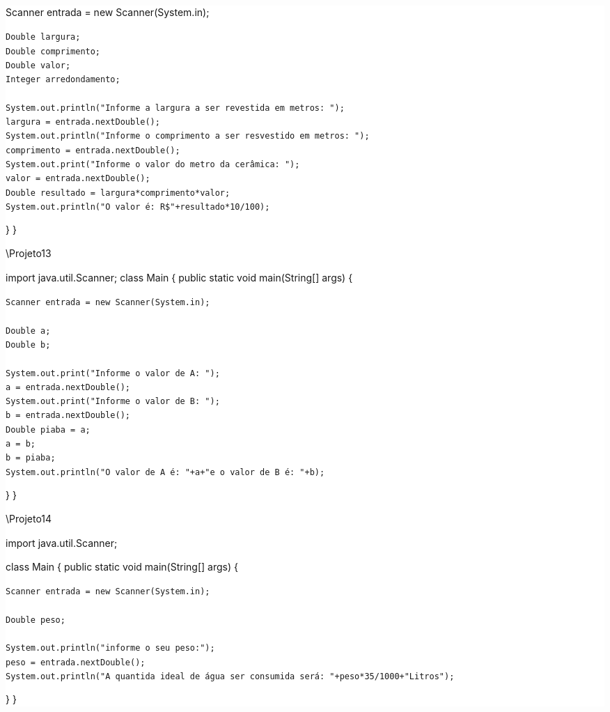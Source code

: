    Scanner entrada = new Scanner(System.in);
   
    Double largura;
    Double comprimento;
    Double valor;
    Integer arredondamento;
     
    System.out.println("Informe a largura a ser revestida em metros: ");
    largura = entrada.nextDouble();
    System.out.println("Informe o comprimento a ser resvestido em metros: ");
    comprimento = entrada.nextDouble();
    System.out.print("Informe o valor do metro da cerâmica: ");
    valor = entrada.nextDouble();
    Double resultado = largura*comprimento*valor;
    System.out.println("O valor é: R$"+resultado*10/100);
  }
}

\\Projeto13

import java.util.Scanner;
class Main {
  public static void main(String[] args) {
    
    Scanner entrada = new Scanner(System.in);
    
    Double a;
    Double b;
    
    System.out.print("Informe o valor de A: ");
    a = entrada.nextDouble();
    System.out.print("Informe o valor de B: ");
    b = entrada.nextDouble();
    Double piaba = a;
    a = b;
    b = piaba;
    System.out.println("O valor de A é: "+a+"e o valor de B é: "+b);
  }
}


\\Projeto14

import java.util.Scanner;

class Main {
  public static void main(String[] args) {
    
    
    Scanner entrada = new Scanner(System.in);
    
    Double peso;
    
    System.out.println("informe o seu peso:");
    peso = entrada.nextDouble();
    System.out.println("A quantida ideal de água ser consumida será: "+peso*35/1000+"Litros");

    
  }
}
